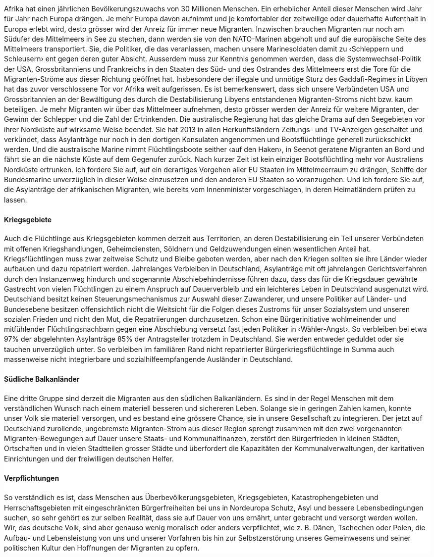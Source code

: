 Afrika hat einen jährlichen Bevölkerungszuwachs von 30 Millionen Menschen. Ein erheblicher Anteil dieser Menschen wird Jahr für Jahr nach Europa drängen. Je mehr Europa davon aufnimmt und je komfortabler der zeitweilige oder dauerhafte Aufenthalt in Europa erlebt wird, desto grösser wird der Anreiz für immer neue Migranten. Inzwischen brauchen Migranten nur noch am Südufer des Mittelmeers in See zu stechen, dann werden sie von den NATO-Marinen abgeholt und auf die europäische Seite des Mittelmeers transportiert. Sie, die Politiker, die das veranlassen, machen unsere Marinesoldaten damit zu ‹Schleppern und Schleusern› ent gegen deren guter Absicht. Ausserdem muss zur Kenntnis genommen werden, dass die Systemwechsel-Politik der USA, Grossbritanniens und Frankreichs in den Staaten des Süd- und des Ostrandes des Mittelmeers erst die Tore für die Migranten-Ströme aus dieser Richtung geöffnet hat.
Insbesondere der illegale und unnötige Sturz des Gaddafi-Regimes in Libyen hat das zuvor verschlossene Tor vor Afrika weit aufgerissen. Es ist bemerkenswert, dass sich unsere Verbündeten USA und Grossbritannien an der Bewältigung des durch die Destabilisierung Libyens entstandenen Migranten-Stroms nicht bzw. kaum beteiligen.
Je mehr Migranten wir über das Mittelmeer aufnehmen, desto grösser werden der Anreiz für weitere Migranten, der Gewinn der Schlepper und die Zahl der Ertrinkenden. Die australische Regierung hat das gleiche Drama auf den Seegebieten vor ihrer Nordküste auf wirksame Weise beendet. Sie hat 2013 in allen Herkunftsländern Zeitungs- und TV-Anzeigen geschaltet und verkündet, dass Asylanträge nur noch in den dortigen Konsulaten angenommen und Bootsflüchtlinge generell zurückschickt werden. Und die australische Marine nimmt Flüchtlingsboote seither ‹auf den Haken›, in Seenot geratene Migranten an Bord und fährt sie an die nächste Küste auf dem Gegenufer zurück. Nach kurzer Zeit ist kein einziger Bootsflüchtling mehr vor Australiens Nordküste ertrunken. Ich fordere Sie auf, auf ein derartiges Vorgehen aller EU Staaten im Mittelmeerraum zu drängen, Schiffe der Bundesmarine unverzüglich in dieser Weise einzusetzen und den anderen EU Staaten so voranzugehen. Und ich fordere Sie auf, die Asylanträge der afrikanischen Migranten, wie bereits vom Innenminister vorgeschlagen, in deren Heimatländern prüfen zu lassen.
#### Kriegsgebiete
Auch die Flüchtlinge aus Kriegsgebieten kommen derzeit aus Territorien, an deren Destabilisierung ein Teil unserer Verbündeten mit offenen Kriegshandlungen, Geheimdiensten, Söldnern und Geldzuwendungen einen wesentlichen Anteil hat. Kriegsflüchtlingen muss zwar zeitweise Schutz und Bleibe geboten werden, aber nach den Kriegen sollten sie ihre Länder wieder aufbauen und dazu repatriiert werden.
Jahrelanges Verbleiben in Deutschland, Asylanträge mit oft jahrelangen Gerichtsverfahren durch den Instanzenweg hindurch und sogenannte Abschiebehindernisse führen dazu, dass das für die Kriegsdauer gewährte Gastrecht von vielen Flüchtlingen zu einem Anspruch auf Dauerverbleib und ein leichteres Leben in Deutschland ausgenutzt wird.
Deutschland besitzt keinen Steuerungsmechanismus zur Auswahl dieser Zuwanderer, und unsere Politiker auf Länder- und Bundesebene besitzen offensichtlich nicht die Weitsicht für die Folgen dieses Zustroms für unser Sozialsystem und unseren sozialen Frieden und nicht den Mut, die Repatriierungen durchzusetzen.
Schon eine Bürgerinitiative wohlmeinender und mitfühlender Flüchtlingsnachbarn gegen eine Abschiebung versetzt fast jeden Politiker in ‹Wähler-Angst›. So verbleiben bei etwa 97% der abgelehnten Asylanträge 85% der Antragsteller trotzdem in Deutschland. Sie werden entweder geduldet oder sie tauchen unverzüglich unter. So verbleiben im familiären Rand nicht repatriierter Bürgerkriegsflüchtlinge in Summa auch massenweise nicht integrierbare und sozialhilfeempfangende Ausländer in Deutschland.
#### Südliche Balkanländer
Eine dritte Gruppe sind derzeit die Migranten aus den südlichen Balkanländern. Es sind in der Regel Menschen mit dem verständlichen Wunsch nach einem materiell besseren und sichereren Leben. Solange sie in geringen Zahlen kamen, konnte unser Volk sie materiell versorgen, und es bestand eine grössere Chance, sie in unsere Gesellschaft zu integrieren. Der jetzt auf Deutschland zurollende, ungebremste Migranten-Strom aus dieser Region sprengt zusammen mit den zwei vorgenannten Migranten-Bewegungen auf Dauer unsere Staats- und Kommunalfinanzen, zerstört den Bürgerfrieden in kleinen Städten, Ortschaften und in vielen Stadtteilen grosser Städte und überfordert die Kapazitäten der Kommunalverwaltungen, der karitativen Einrichtungen und der freiwilligen deutschen Helfer.
#### Verpflichtungen
So verständlich es ist, dass Menschen aus Überbevölkerungsgebieten, Kriegsgebieten, Katastrophengebieten und Herrschaftsgebieten mit eingeschränkten Bürgerfreiheiten bei uns in Nordeuropa Schutz, Asyl und bessere Lebensbedingungen suchen, so sehr gehört es zur selben Realität, dass sie auf Dauer von uns ernährt, unter gebracht und versorgt werden wollen. Wir, das deutsche Volk, sind aber genauso wenig moralisch oder anders verpflichtet, wie z. B. Dänen, Tschechen oder Polen, die Aufbau- und Lebensleistung von uns und unserer Vorfahren bis hin zur Selbstzerstörung unseres Gemeinwesens und seiner politischen Kultur den Hoffnungen der Migranten zu opfern.